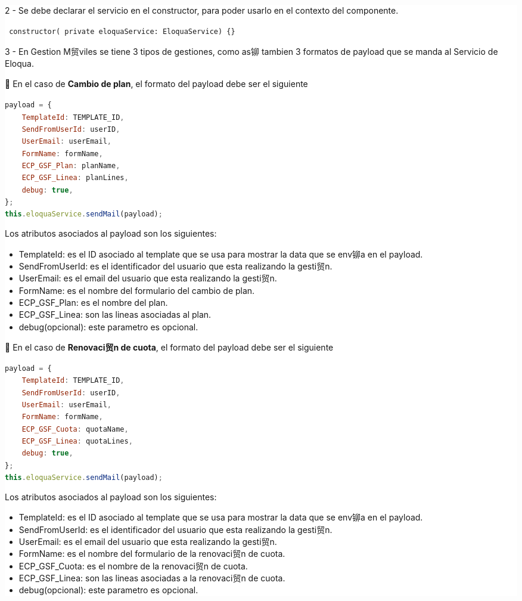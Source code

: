 2 - Se debe declarar el servicio en el constructor, para poder usarlo en el contexto del componente.

` constructor( private eloquaService: EloquaService) {}`

3 - En Gestion M贸viles se tiene 3 tipos de gestiones, como as铆 tambien 3 formatos de payload que se manda al Servicio de Eloqua. 

&#128276; En el caso de **Cambio de plan**, el formato del payload debe ser el siguiente

````javascript
payload = {
	TemplateId: TEMPLATE_ID,
	SendFromUserId: userID,
	UserEmail: userEmail,
	FormName: formName,
	ECP_GSF_Plan: planName,
	ECP_GSF_Linea: planLines,
	debug: true,
};
this.eloquaService.sendMail(payload);
````

Los atributos asociados al payload son los siguientes:
- TemplateId: es el ID asociado al template que se usa para mostrar la data que se env铆a en el payload.
- SendFromUserId: es el identificador del usuario que esta realizando la gesti贸n.
- UserEmail: es el email del usuario que esta realizando la gesti贸n.
- FormName: es el nombre del formulario del cambio de plan.
- ECP_GSF_Plan: es el nombre del plan.
- ECP_GSF_Linea: son las lineas asociadas al plan.
- debug(opcional): este parametro es opcional.


&#128276; En el caso de **Renovaci贸n de cuota**, el formato del payload debe ser el siguiente

````javascript
payload = {
	TemplateId: TEMPLATE_ID,
	SendFromUserId: userID,
	UserEmail: userEmail,
	FormName: formName,
	ECP_GSF_Cuota: quotaName,
	ECP_GSF_Linea: quotaLines,
	debug: true,
};
this.eloquaService.sendMail(payload);
````
Los atributos asociados al payload son los siguientes:
- TemplateId: es el ID asociado al template que se usa para mostrar la data que se env铆a en el payload.
- SendFromUserId: es el identificador del usuario que esta realizando la gesti贸n.
- UserEmail: es el email del usuario que esta realizando la gesti贸n.
- FormName: es el nombre del formulario de la renovaci贸n de cuota.
- ECP_GSF_Cuota: es el nombre de la renovaci贸n de cuota.
- ECP_GSF_Linea: son las lineas asociadas a la renovaci贸n de cuota.
- debug(opcional): este parametro es opcional.
